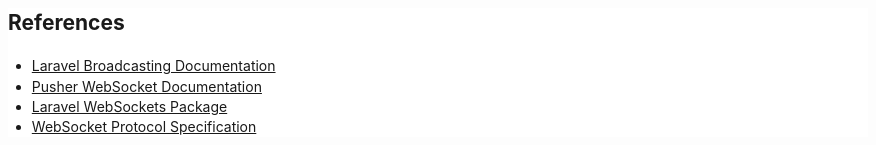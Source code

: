 ## References

-   [Laravel Broadcasting Documentation](https://laravel.com/docs/broadcasting)
-   [Pusher WebSocket Documentation](https://pusher.com/docs/channels)
-   [Laravel WebSockets Package](https://github.com/beyondcode/laravel-websockets)
-   [WebSocket Protocol Specification](https://tools.ietf.org/html/rfc6455)
